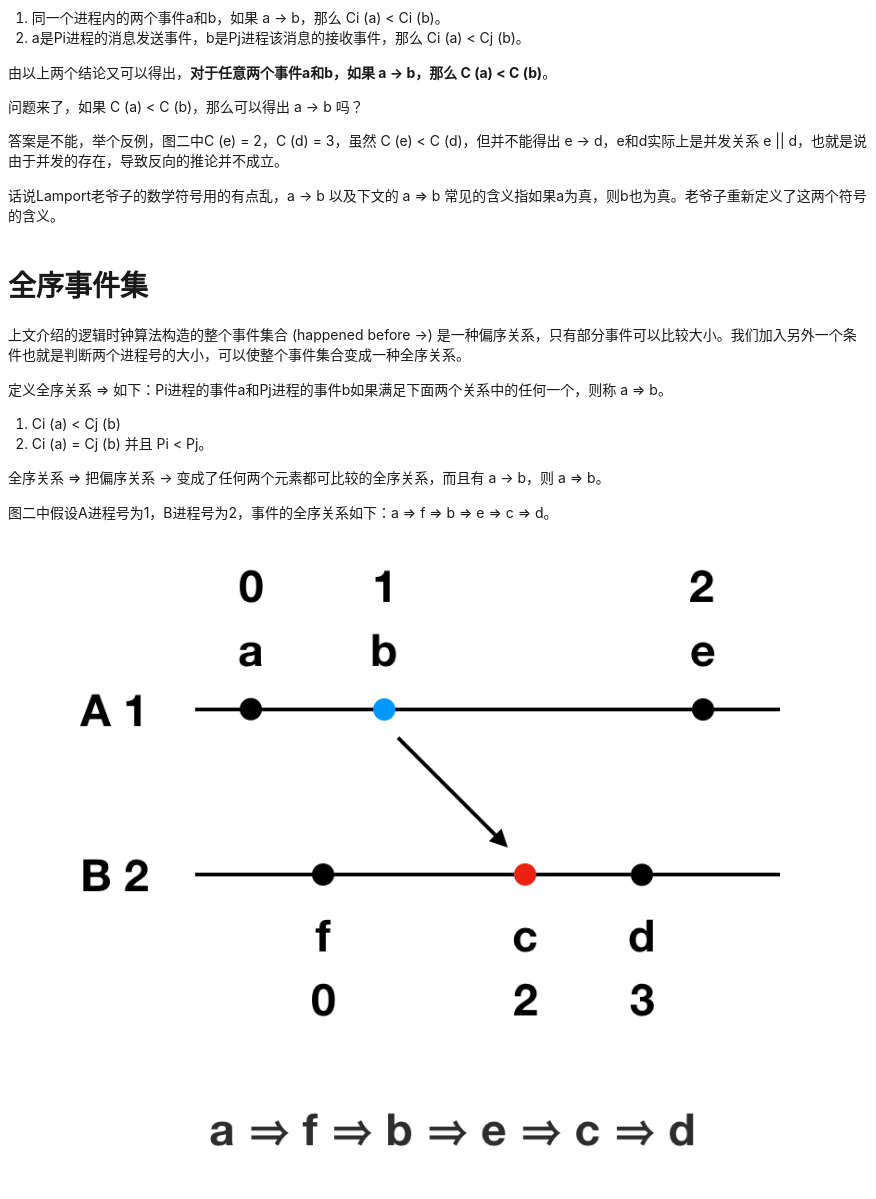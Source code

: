 1. 同一个进程内的两个事件a和b，如果 a → b，那么 Ci (a) < Ci (b)。
2. a是Pi进程的消息发送事件，b是Pj进程该消息的接收事件，那么 Ci (a) < Cj (b)。

由以上两个结论又可以得出，**对于任意两个事件a和b，如果 a → b，那么 C (a) < C (b)**。

问题来了，如果 C (a) < C (b)，那么可以得出 a → b 吗？

答案是不能，举个反例，图二中C (e) = 2，C (d) = 3，虽然 C (e) < C (d)，但并不能得出 e → d，e和d实际上是并发关系 e \|\| d，也就是说由于并发的存在，导致反向的推论并不成立。

话说Lamport老爷子的数学符号用的有点乱，a → b 以及下文的 a ⇒ b 常见的含义指如果a为真，则b也为真。老爷子重新定义了这两个符号的含义。



# 全序事件集

上文介绍的逻辑时钟算法构造的整个事件集合 (happened before →) 是一种偏序关系，只有部分事件可以比较大小。我们加入另外一个条件也就是判断两个进程号的大小，可以使整个事件集合变成一种全序关系。

定义全序关系 ⇒ 如下：Pi进程的事件a和Pj进程的事件b如果满足下面两个关系中的任何一个，则称 a ⇒ b。

1. Ci (a) < Cj (b)
2. Ci (a) = Cj (b) 并且 Pi < Pj。

全序关系 ⇒ 把偏序关系 → 变成了任何两个元素都可比较的全序关系，而且有 a → b，则 a ⇒ b。

图二中假设A进程号为1，B进程号为2，事件的全序关系如下：a ⇒ f ⇒ b ⇒ e ⇒ c ⇒ d。

![图三](/img/in-post/2020-07-26-lamport-logical-time/post-time-3.png)
